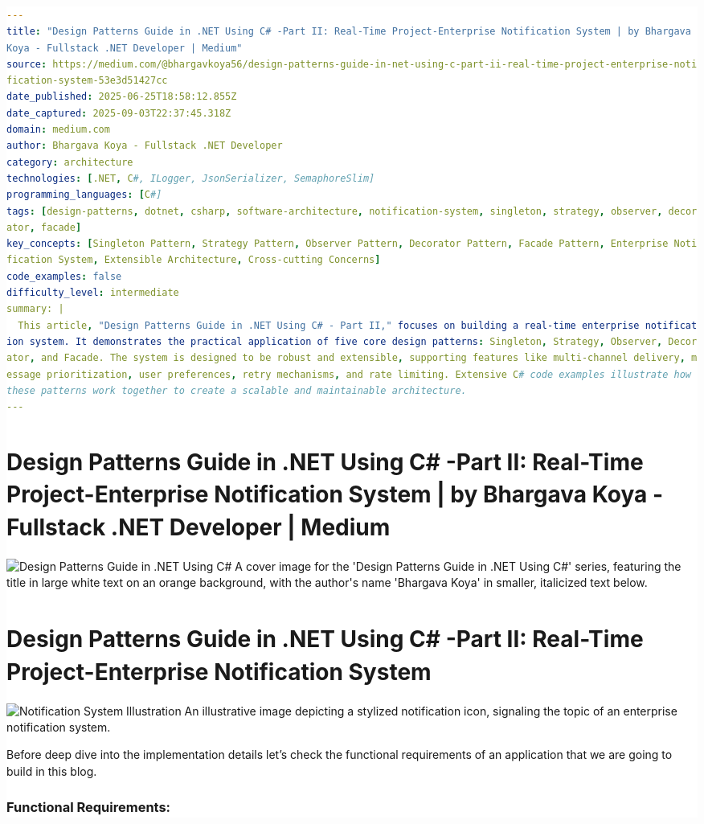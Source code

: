 ```yaml
---
title: "Design Patterns Guide in .NET Using C# -Part II: Real-Time Project-Enterprise Notification System | by Bhargava Koya - Fullstack .NET Developer | Medium"
source: https://medium.com/@bhargavkoya56/design-patterns-guide-in-net-using-c-part-ii-real-time-project-enterprise-notification-system-53e3d51427cc
date_published: 2025-06-25T18:58:12.855Z
date_captured: 2025-09-03T22:37:45.318Z
domain: medium.com
author: Bhargava Koya - Fullstack .NET Developer
category: architecture
technologies: [.NET, C#, ILogger, JsonSerializer, SemaphoreSlim]
programming_languages: [C#]
tags: [design-patterns, dotnet, csharp, software-architecture, notification-system, singleton, strategy, observer, decorator, facade]
key_concepts: [Singleton Pattern, Strategy Pattern, Observer Pattern, Decorator Pattern, Facade Pattern, Enterprise Notification System, Extensible Architecture, Cross-cutting Concerns]
code_examples: false
difficulty_level: intermediate
summary: |
  This article, "Design Patterns Guide in .NET Using C# - Part II," focuses on building a real-time enterprise notification system. It demonstrates the practical application of five core design patterns: Singleton, Strategy, Observer, Decorator, and Facade. The system is designed to be robust and extensible, supporting features like multi-channel delivery, message prioritization, user preferences, retry mechanisms, and rate limiting. Extensive C# code examples illustrate how these patterns work together to create a scalable and maintainable architecture.
---
```

# Design Patterns Guide in .NET Using C# -Part II: Real-Time Project-Enterprise Notification System | by Bhargava Koya - Fullstack .NET Developer | Medium

![Design Patterns Guide in .NET Using C#](https://miro.medium.com/v2/resize:fill:1000:500/1*mXaNHb5mqlRTxc-4SqZPyA.jpeg)
A cover image for the 'Design Patterns Guide in .NET Using C#' series, featuring the title in large white text on an orange background, with the author's name 'Bhargava Koya' in smaller, italicized text below.

# Design Patterns Guide in .NET Using C# -Part II: Real-Time Project-Enterprise Notification System

![Notification System Illustration](https://miro.medium.com/v2/resize:fit:700/0*AVsx0QpQZ9-9KfDq.png)
An illustrative image depicting a stylized notification icon, signaling the topic of an enterprise notification system.

Before deep dive into the implementation details let’s check the functional requirements of an application that we are going to build in this blog.

### Functional Requirements:

